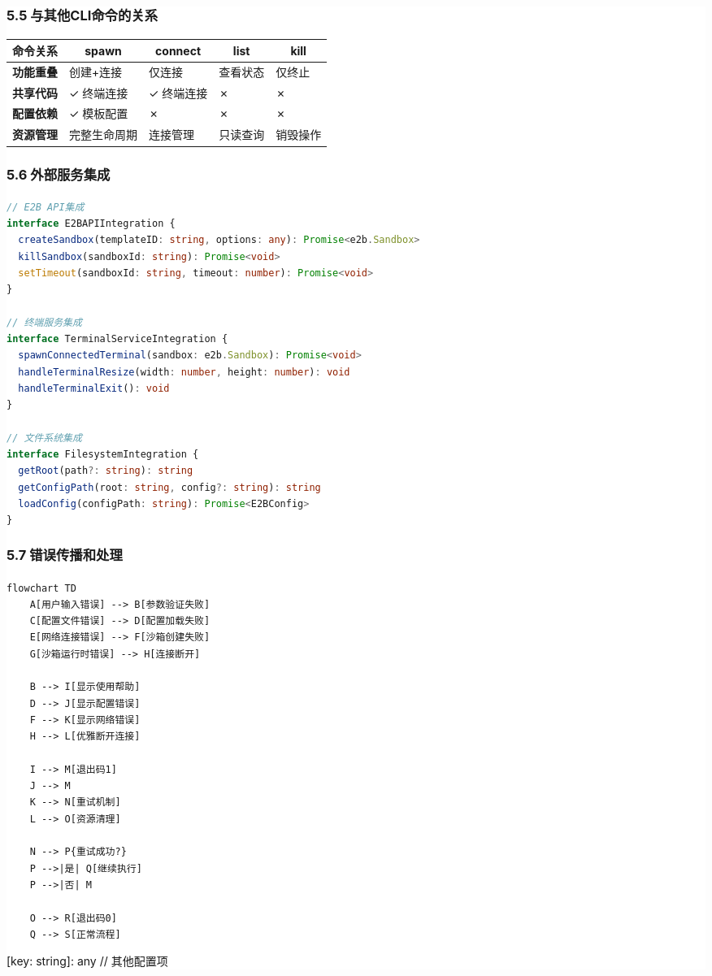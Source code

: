 ### 5.5 与其他CLI命令的关系

| 命令关系 | spawn | connect | list | kill |
|---------|-------|---------|------|------|
| **功能重叠** | 创建+连接 | 仅连接 | 查看状态 | 仅终止 |
| **共享代码** | ✓ 终端连接 | ✓ 终端连接 | ✗ | ✗ |
| **配置依赖** | ✓ 模板配置 | ✗ | ✗ | ✗ |
| **资源管理** | 完整生命周期 | 连接管理 | 只读查询 | 销毁操作 |

### 5.6 外部服务集成

```typescript
// E2B API集成
interface E2BAPIIntegration {
  createSandbox(templateID: string, options: any): Promise<e2b.Sandbox>
  killSandbox(sandboxId: string): Promise<void>
  setTimeout(sandboxId: string, timeout: number): Promise<void>
}

// 终端服务集成
interface TerminalServiceIntegration {
  spawnConnectedTerminal(sandbox: e2b.Sandbox): Promise<void>
  handleTerminalResize(width: number, height: number): void
  handleTerminalExit(): void
}

// 文件系统集成
interface FilesystemIntegration {
  getRoot(path?: string): string
  getConfigPath(root: string, config?: string): string
  loadConfig(configPath: string): Promise<E2BConfig>
}
```

### 5.7 错误传播和处理

```mermaid
flowchart TD
    A[用户输入错误] --> B[参数验证失败]
    C[配置文件错误] --> D[配置加载失败]
    E[网络连接错误] --> F[沙箱创建失败]
    G[沙箱运行时错误] --> H[连接断开]
    
    B --> I[显示使用帮助]
    D --> J[显示配置错误]
    F --> K[显示网络错误]
    H --> L[优雅断开连接]
    
    I --> M[退出码1]
    J --> M
    K --> N[重试机制]
    L --> O[资源清理]
    
    N --> P{重试成功?}
    P -->|是| Q[继续执行]
    P -->|否| M
    
    O --> R[退出码0]
    Q --> S[正常流程]
```


  [key: string]: any         // 其他配置项